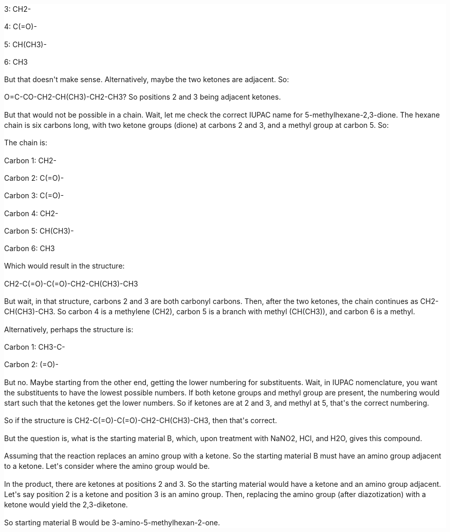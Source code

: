 3: CH2-

4: C(=O)-

5: CH(CH3)-

6: CH3

But that doesn't make sense. Alternatively, maybe the two ketones are adjacent. So:

O=C-CO-CH2-CH(CH3)-CH2-CH3? So positions 2 and 3 being adjacent ketones.

But that would not be possible in a chain. Wait, let me check the correct IUPAC name for 5-methylhexane-2,3-dione. The hexane chain is six carbons long, with two ketone groups (dione) at carbons 2 and 3, and a methyl group at carbon 5. So:

The chain is:

Carbon 1: CH2-

Carbon 2: C(=O)-

Carbon 3: C(=O)-

Carbon 4: CH2-

Carbon 5: CH(CH3)-

Carbon 6: CH3

Which would result in the structure:

CH2-C(=O)-C(=O)-CH2-CH(CH3)-CH3

But wait, in that structure, carbons 2 and 3 are both carbonyl carbons. Then, after the two ketones, the chain continues as CH2-CH(CH3)-CH3. So carbon 4 is a methylene (CH2), carbon 5 is a branch with methyl (CH(CH3)), and carbon 6 is a methyl.

Alternatively, perhaps the structure is:

Carbon 1: CH3-C-

Carbon 2: (=O)-  

But no. Maybe starting from the other end, getting the lower numbering for substituents. Wait, in IUPAC nomenclature, you want the substituents to have the lowest possible numbers. If both ketone groups and methyl group are present, the numbering would start such that the ketones get the lower numbers. So if ketones are at 2 and 3, and methyl at 5, that's the correct numbering.

So if the structure is CH2-C(=O)-C(=O)-CH2-CH(CH3)-CH3, then that's correct.

But the question is, what is the starting material B, which, upon treatment with NaNO2, HCl, and H2O, gives this compound.

Assuming that the reaction replaces an amino group with a ketone. So the starting material B must have an amino group adjacent to a ketone. Let's consider where the amino group would be.

In the product, there are ketones at positions 2 and 3. So the starting material would have a ketone and an amino group adjacent. Let's say position 2 is a ketone and position 3 is an amino group. Then, replacing the amino group (after diazotization) with a ketone would yield the 2,3-diketone.

So starting material B would be 3-amino-5-methylhexan-2-one.
